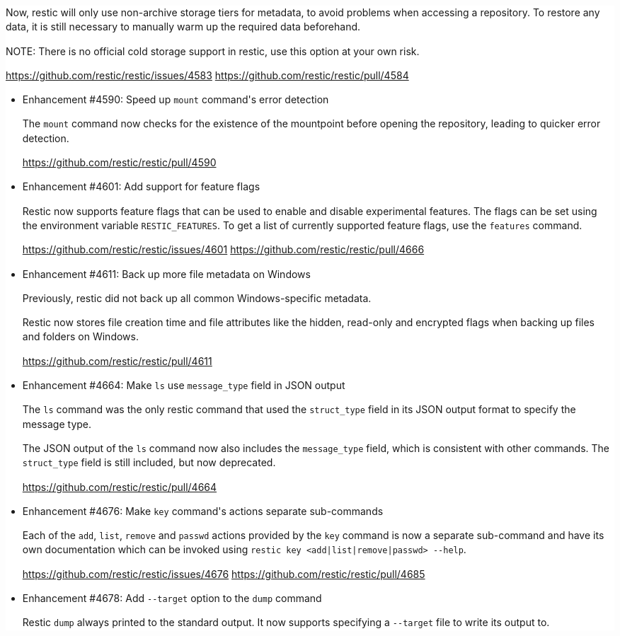    Now, restic will only use non-archive storage tiers for metadata, to avoid
   problems when accessing a repository. To restore any data, it is still necessary
   to manually warm up the required data beforehand.

   NOTE: There is no official cold storage support in restic, use this option at
   your own risk.

   https://github.com/restic/restic/issues/4583
   https://github.com/restic/restic/pull/4584

 * Enhancement #4590: Speed up `mount` command's error detection

   The `mount` command now checks for the existence of the mountpoint before
   opening the repository, leading to quicker error detection.

   https://github.com/restic/restic/pull/4590

 * Enhancement #4601: Add support for feature flags

   Restic now supports feature flags that can be used to enable and disable
   experimental features. The flags can be set using the environment variable
   `RESTIC_FEATURES`. To get a list of currently supported feature flags, use the
   `features` command.

   https://github.com/restic/restic/issues/4601
   https://github.com/restic/restic/pull/4666

 * Enhancement #4611: Back up more file metadata on Windows

   Previously, restic did not back up all common Windows-specific metadata.

   Restic now stores file creation time and file attributes like the hidden,
   read-only and encrypted flags when backing up files and folders on Windows.

   https://github.com/restic/restic/pull/4611

 * Enhancement #4664: Make `ls` use `message_type` field in JSON output

   The `ls` command was the only restic command that used the `struct_type` field
   in its JSON output format to specify the message type.

   The JSON output of the `ls` command now also includes the `message_type` field,
   which is consistent with other commands. The `struct_type` field is still
   included, but now deprecated.

   https://github.com/restic/restic/pull/4664

 * Enhancement #4676: Make `key` command's actions separate sub-commands

   Each of the `add`, `list`, `remove` and `passwd` actions provided by the `key`
   command is now a separate sub-command and have its own documentation which can
   be invoked using `restic key <add|list|remove|passwd> --help`.

   https://github.com/restic/restic/issues/4676
   https://github.com/restic/restic/pull/4685

 * Enhancement #4678: Add `--target` option to the `dump` command

   Restic `dump` always printed to the standard output. It now supports specifying
   a `--target` file to write its output to.

